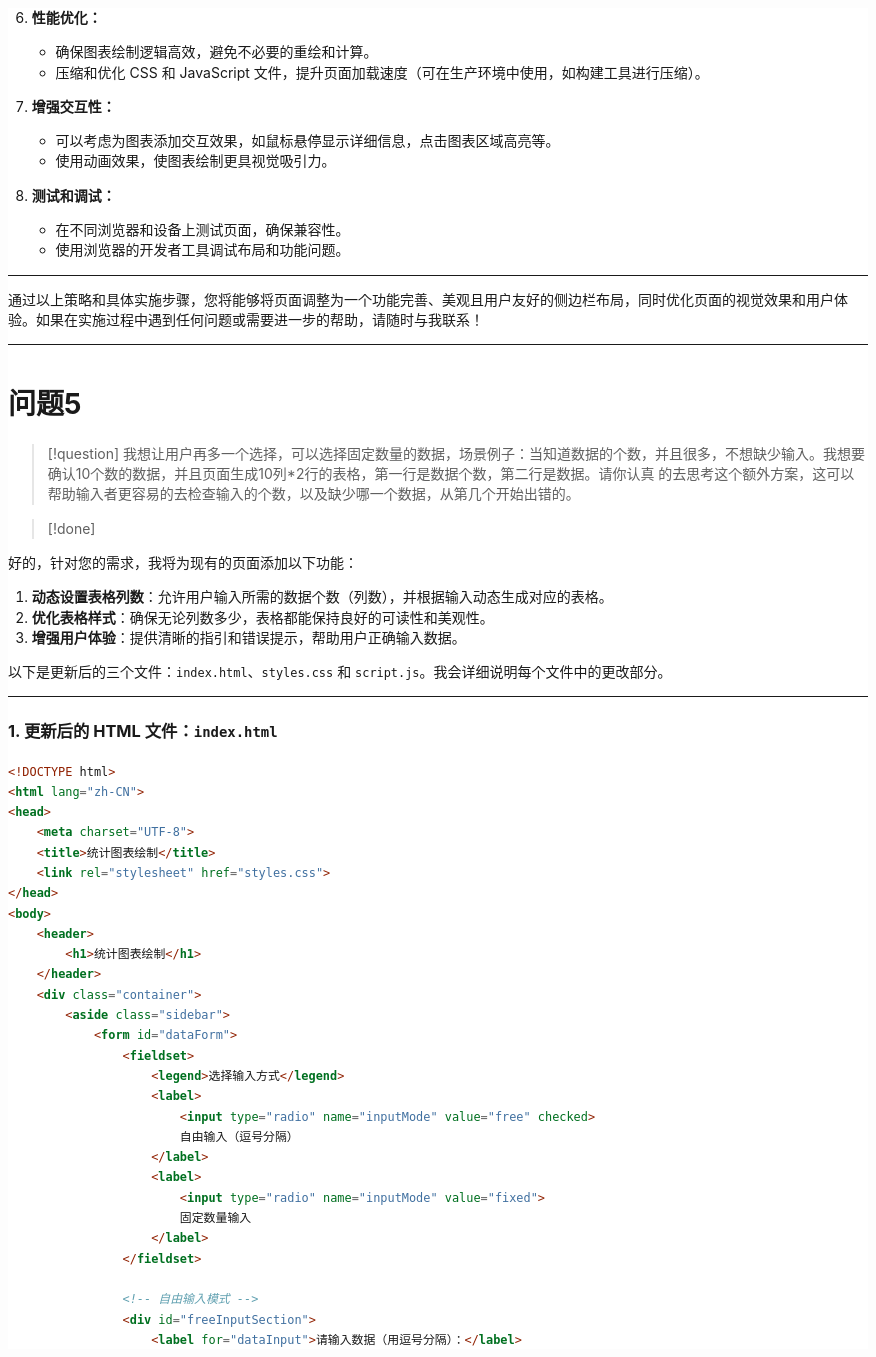 6. **性能优化：**
   - 确保图表绘制逻辑高效，避免不必要的重绘和计算。
   - 压缩和优化 CSS 和 JavaScript 文件，提升页面加载速度（可在生产环境中使用，如构建工具进行压缩）。

7. **增强交互性：**
   - 可以考虑为图表添加交互效果，如鼠标悬停显示详细信息，点击图表区域高亮等。
   - 使用动画效果，使图表绘制更具视觉吸引力。

8. **测试和调试：**
   - 在不同浏览器和设备上测试页面，确保兼容性。
   - 使用浏览器的开发者工具调试布局和功能问题。

---

通过以上策略和具体实施步骤，您将能够将页面调整为一个功能完善、美观且用户友好的侧边栏布局，同时优化页面的视觉效果和用户体验。如果在实施过程中遇到任何问题或需要进一步的帮助，请随时与我联系！

---
 # 问题5
 >[!question]
 >我想让用户再多一个选择，可以选择固定数量的数据，场景例子：当知道数据的个数，并且很多，不想缺少输入。我想要确认10个数的数据，并且页面生成10列*2行的表格，第一行是数据个数，第二行是数据。请你认真 的去思考这个额外方案，这可以帮助输入者更容易的去检查输入的个数，以及缺少哪一个数据，从第几个开始出错的。
 
 >[!done]

好的，针对您的需求，我将为现有的页面添加以下功能：

1. **动态设置表格列数**：允许用户输入所需的数据个数（列数），并根据输入动态生成对应的表格。
2. **优化表格样式**：确保无论列数多少，表格都能保持良好的可读性和美观性。
3. **增强用户体验**：提供清晰的指引和错误提示，帮助用户正确输入数据。

以下是更新后的三个文件：`index.html`、`styles.css` 和 `script.js`。我会详细说明每个文件中的更改部分。

---

### **1. 更新后的 HTML 文件：`index.html`**

```html
<!DOCTYPE html>
<html lang="zh-CN">
<head>
    <meta charset="UTF-8">
    <title>统计图表绘制</title>
    <link rel="stylesheet" href="styles.css">
</head>
<body>
    <header>
        <h1>统计图表绘制</h1>
    </header>
    <div class="container">
        <aside class="sidebar">
            <form id="dataForm">
                <fieldset>
                    <legend>选择输入方式</legend>
                    <label>
                        <input type="radio" name="inputMode" value="free" checked>
                        自由输入（逗号分隔）
                    </label>
                    <label>
                        <input type="radio" name="inputMode" value="fixed">
                        固定数量输入
                    </label>
                </fieldset>

                <!-- 自由输入模式 -->
                <div id="freeInputSection">
                    <label for="dataInput">请输入数据（用逗号分隔）：</label>
```